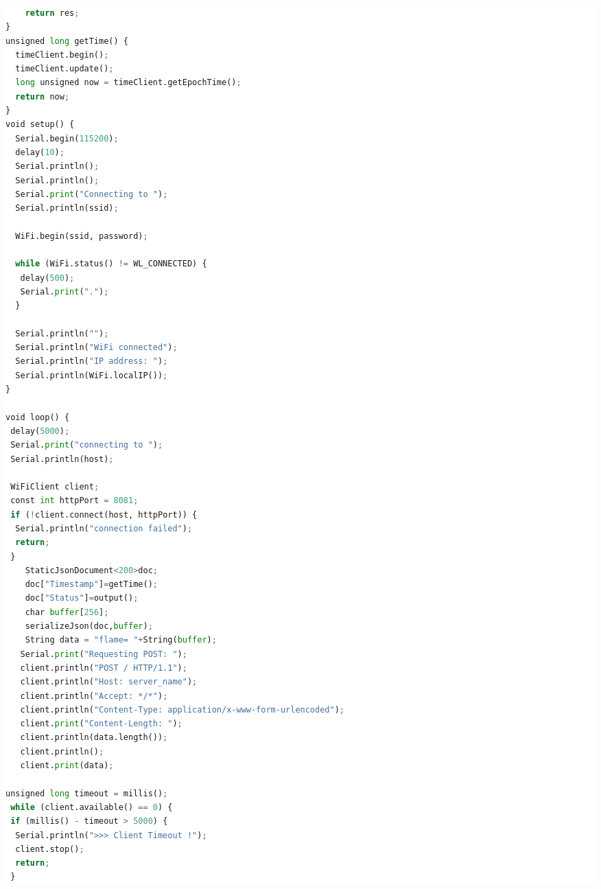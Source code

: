 ```python
    return res; 
}
unsigned long getTime() {
  timeClient.begin();
  timeClient.update();
  long unsigned now = timeClient.getEpochTime();
  return now;
}
void setup() {
  Serial.begin(115200);
  delay(10);
  Serial.println();
  Serial.println();
  Serial.print("Connecting to ");
  Serial.println(ssid);

  WiFi.begin(ssid, password);

  while (WiFi.status() != WL_CONNECTED) {
   delay(500);
   Serial.print(".");
  }

  Serial.println("");
  Serial.println("WiFi connected");  
  Serial.println("IP address: ");
  Serial.println(WiFi.localIP());
}

void loop() {
 delay(5000);
 Serial.print("connecting to ");
 Serial.println(host);

 WiFiClient client;
 const int httpPort = 8081;
 if (!client.connect(host, httpPort)) {
  Serial.println("connection failed");
  return;
 }
    StaticJsonDocument<200>doc;
    doc["Timestamp"]=getTime();
    doc["Status"]=output();
    char buffer[256];
    serializeJson(doc,buffer);
    String data = "flame= "+String(buffer);
   Serial.print("Requesting POST: ");
   client.println("POST / HTTP/1.1");
   client.println("Host: server_name");
   client.println("Accept: */*");
   client.println("Content-Type: application/x-www-form-urlencoded");
   client.print("Content-Length: ");
   client.println(data.length());   
   client.println();
   client.print(data);

unsigned long timeout = millis();
 while (client.available() == 0) {
 if (millis() - timeout > 5000) {
  Serial.println(">>> Client Timeout !");
  client.stop();
  return;
 }
```